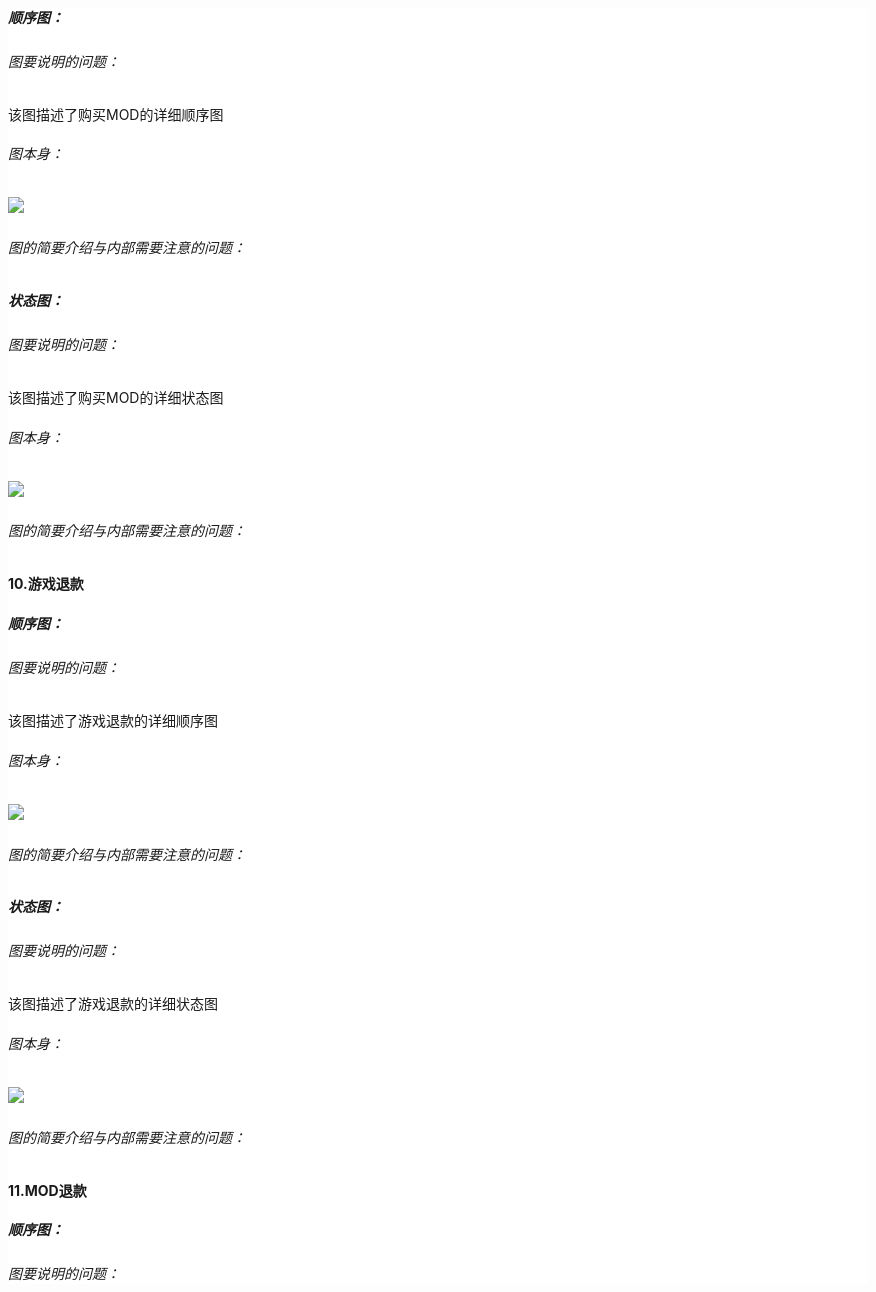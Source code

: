 ##### 顺序图：

###### 图要说明的问题：

该图描述了购买MOD的详细顺序图

###### 图本身：

![](https://lililizi.oss-cn-beijing.aliyuncs.com/test/17.png)

###### 图的简要介绍与内部需要注意的问题：

##### 状态图：

###### 图要说明的问题：

该图描述了购买MOD的详细状态图

###### 图本身：

![](https://lililizi.oss-cn-beijing.aliyuncs.com/test/18.png)

###### 图的简要介绍与内部需要注意的问题：

#### 10.游戏退款

##### 顺序图：

###### 图要说明的问题：

该图描述了游戏退款的详细顺序图

###### 图本身：

![](https://lililizi.oss-cn-beijing.aliyuncs.com/test/19.png)

###### 图的简要介绍与内部需要注意的问题：

##### 状态图：

###### 图要说明的问题：

该图描述了游戏退款的详细状态图

###### 图本身：

![](https://lililizi.oss-cn-beijing.aliyuncs.com/test/20.png)

###### 图的简要介绍与内部需要注意的问题：

#### 11.MOD退款

##### 顺序图：

###### 图要说明的问题：
